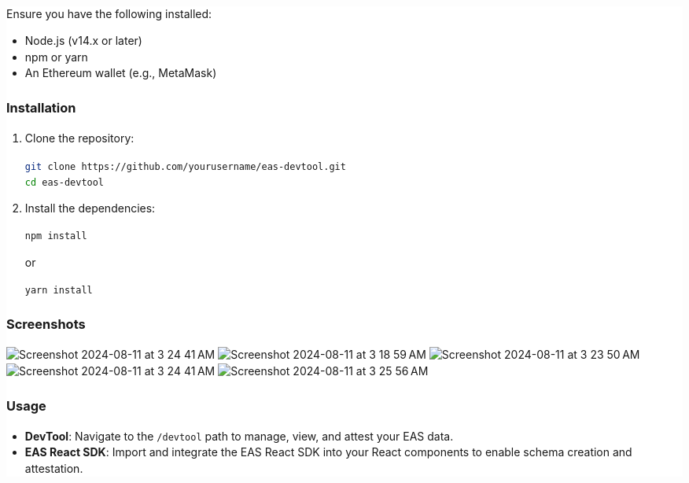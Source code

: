 Ensure you have the following installed:

- Node.js (v14.x or later)
- npm or yarn
- An Ethereum wallet (e.g., MetaMask)

### Installation

1. Clone the repository:

   ```bash
   git clone https://github.com/yourusername/eas-devtool.git
   cd eas-devtool
   ```

2. Install the dependencies:
   ```bash
   npm install
   ```
   or
   ```bash
   yarn install
   ```

### Screenshots
<img width="1782" alt="Screenshot 2024-08-11 at 3 24 41 AM" src="https://github.com/user-attachments/assets/4b587dde-e774-47da-b889-45e84cd31b50">
<img width="1792" alt="Screenshot 2024-08-11 at 3 18 59 AM" src="https://github.com/user-attachments/assets/cce4caad-1b25-43bb-b3be-e1a0c13602eb">
<img width="1782" alt="Screenshot 2024-08-11 at 3 23 50 AM" src="https://github.com/user-attachments/assets/b68d8419-0398-43b6-b935-b9a8a04e8b83">
<img width="1782" alt="Screenshot 2024-08-11 at 3 24 41 AM" src="https://github.com/user-attachments/assets/bf2a1b61-2bcd-444f-9e8e-21566d342fcc">
<img width="1782" alt="Screenshot 2024-08-11 at 3 25 56 AM" src="https://github.com/user-attachments/assets/df492018-9e7c-4af7-94ba-25be8ae8fc83">


### Usage

- **DevTool**: Navigate to the `/devtool` path to manage, view, and attest your EAS data.
- **EAS React SDK**: Import and integrate the EAS React SDK into your React components to enable schema creation and attestation.
